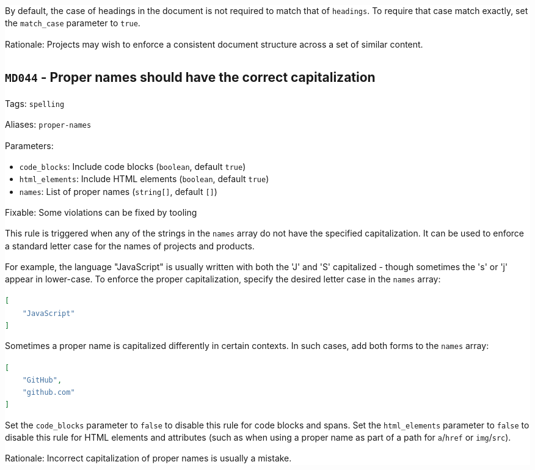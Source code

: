 By default, the case of headings in the document is not required to match that
of `headings`. To require that case match exactly, set the `match_case`
parameter to `true`.

Rationale: Projects may wish to enforce a consistent document structure across
a set of similar content.

<a name="md044"></a>

## `MD044` - Proper names should have the correct capitalization

Tags: `spelling`

Aliases: `proper-names`

Parameters:

- `code_blocks`: Include code blocks (`boolean`, default `true`)
- `html_elements`: Include HTML elements (`boolean`, default `true`)
- `names`: List of proper names (`string[]`, default `[]`)

Fixable: Some violations can be fixed by tooling

This rule is triggered when any of the strings in the `names` array do not have
the specified capitalization. It can be used to enforce a standard letter case
for the names of projects and products.

For example, the language "JavaScript" is usually written with both the 'J' and
'S' capitalized - though sometimes the 's' or 'j' appear in lower-case. To
enforce the proper capitalization, specify the desired letter case in the
`names` array:

```json
[
    "JavaScript"
]
```

Sometimes a proper name is capitalized differently in certain contexts. In such
cases, add both forms to the `names` array:

```json
[
    "GitHub",
    "github.com"
]
```

Set the `code_blocks` parameter to `false` to disable this rule for code blocks
and spans. Set the `html_elements` parameter to `false` to disable this rule
for HTML elements and attributes (such as when using a proper name as part of
a path for `a`/`href` or `img`/`src`).

Rationale: Incorrect capitalization of proper names is usually a mistake.

<a name="md045"></a>

